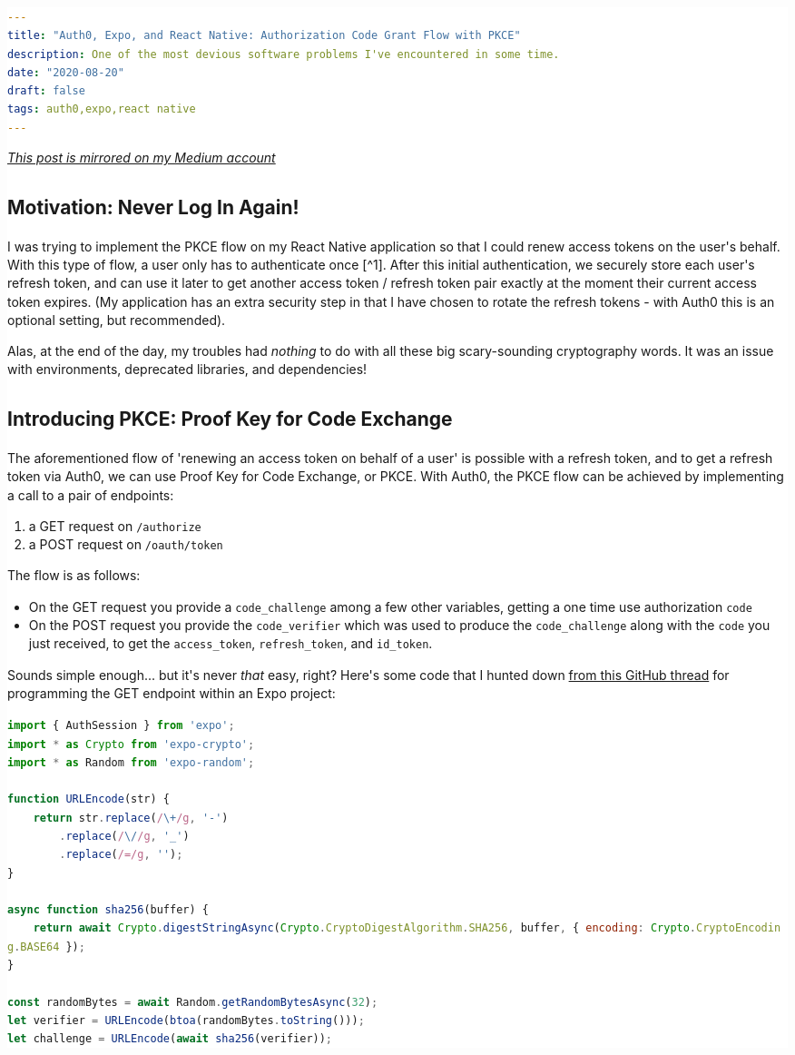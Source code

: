 ```yaml
---
title: "Auth0, Expo, and React Native: Authorization Code Grant Flow with PKCE"
description: One of the most devious software problems I've encountered in some time.
date: "2020-08-20"
draft: false
tags: auth0,expo,react native
---
```


_[This post is mirrored on my Medium account](https://medium.com/@frewin.christopher/auth0-expo-and-react-native-authorization-code-grant-flow-with-pkce-d612d098f5f3)_

## Motivation: Never Log In Again!

I was trying to implement the PKCE flow on my React Native application so that I could renew access tokens on the user's behalf. With this type of flow, a user only has to authenticate once&nbsp;[^1]. After this initial authentication, we securely store each user's refresh token, and can use it later to get another access token / refresh token pair exactly at the moment their current access token expires. (My application has an extra security step in that I have chosen to rotate the refresh tokens - with Auth0 this is an optional setting, but recommended). 

Alas, at the end of the day, my troubles had _nothing_ to do with all these big scary-sounding cryptography words. It was an issue with environments, deprecated libraries, and dependencies!

## Introducing PKCE: Proof Key for Code Exchange

The aforementioned flow of 'renewing an access token on behalf of a user' is possible with a refresh token, and to get a refresh token via Auth0, we can use Proof Key for Code Exchange, or PKCE. With Auth0, the PKCE flow can be achieved by implementing a call to a pair of endpoints: 

1. a GET request on `/authorize`
2. a POST request on `/oauth/token` 

The flow is as follows:

- On the GET request you provide a `code_challenge` among a few other variables, getting a one time use authorization `code`
- On the POST request you provide the `code_verifier` which was used to produce the `code_challenge` along with the `code` you just received, to get the `access_token`, `refresh_token`, and `id_token`.

Sounds simple enough... but it's never _that_ easy, right? Here's some code that I hunted down [from this GitHub thread](https://github.com/expo/auth0-example/issues/16) for programming the GET endpoint within an Expo project:

```javascript
import { AuthSession } from 'expo';
import * as Crypto from 'expo-crypto';
import * as Random from 'expo-random';

function URLEncode(str) {
    return str.replace(/\+/g, '-')
        .replace(/\//g, '_')
        .replace(/=/g, '');
}

async function sha256(buffer) {
    return await Crypto.digestStringAsync(Crypto.CryptoDigestAlgorithm.SHA256, buffer, { encoding: Crypto.CryptoEncoding.BASE64 });
}

const randomBytes = await Random.getRandomBytesAsync(32);
let verifier = URLEncode(btoa(randomBytes.toString()));
let challenge = URLEncode(await sha256(verifier));

```